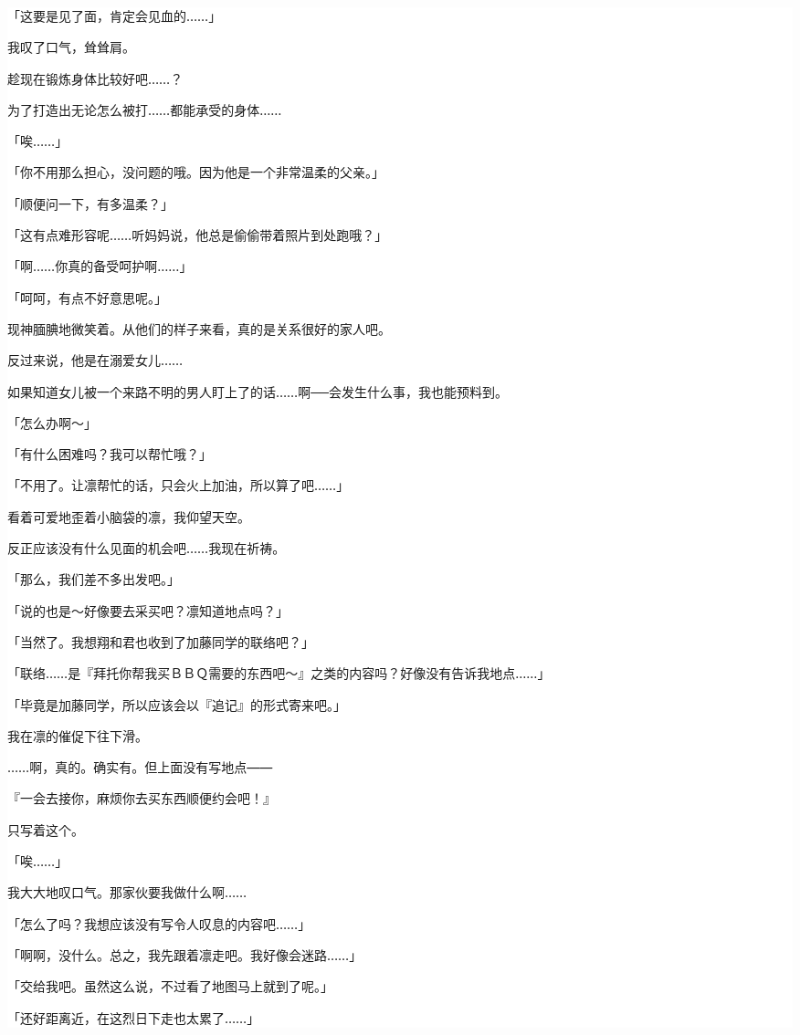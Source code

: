 「这要是见了面，肯定会见血的……」

我叹了口气，耸耸肩。

趁现在锻炼身体比较好吧……？

为了打造出无论怎么被打……都能承受的身体……

「唉……」

「你不用那么担心，没问题的哦。因为他是一个非常温柔的父亲。」

「顺便问一下，有多温柔？」

「这有点难形容呢……听妈妈说，他总是偷偷带着照片到处跑哦？」

「啊……你真的备受呵护啊……」

「呵呵，有点不好意思呢。」

现神腼腆地微笑着。从他们的样子来看，真的是关系很好的家人吧。

反过来说，他是在溺爱女儿……

如果知道女儿被一个来路不明的男人盯上了的话……啊──会发生什么事，我也能预料到。

「怎么办啊～」

「有什么困难吗？我可以帮忙哦？」

「不用了。让凛帮忙的话，只会火上加油，所以算了吧……」

看着可爱地歪着小脑袋的凛，我仰望天空。

反正应该没有什么见面的机会吧……我现在祈祷。

「那么，我们差不多出发吧。」

「说的也是～好像要去采买吧？凛知道地点吗？」

「当然了。我想翔和君也收到了加藤同学的联络吧？」

「联络……是『拜托你帮我买ＢＢＱ需要的东西吧～』之类的内容吗？好像没有告诉我地点……」

「毕竟是加藤同学，所以应该会以『追记』的形式寄来吧。」

我在凛的催促下往下滑。

……啊，真的。确实有。但上面没有写地点——

『一会去接你，麻烦你去买东西顺便约会吧！』

只写着这个。

「唉……」

我大大地叹口气。那家伙要我做什么啊……

「怎么了吗？我想应该没有写令人叹息的内容吧……」

「啊啊，没什么。总之，我先跟着凛走吧。我好像会迷路……」

「交给我吧。虽然这么说，不过看了地图马上就到了呢。」

「还好距离近，在这烈日下走也太累了……」
